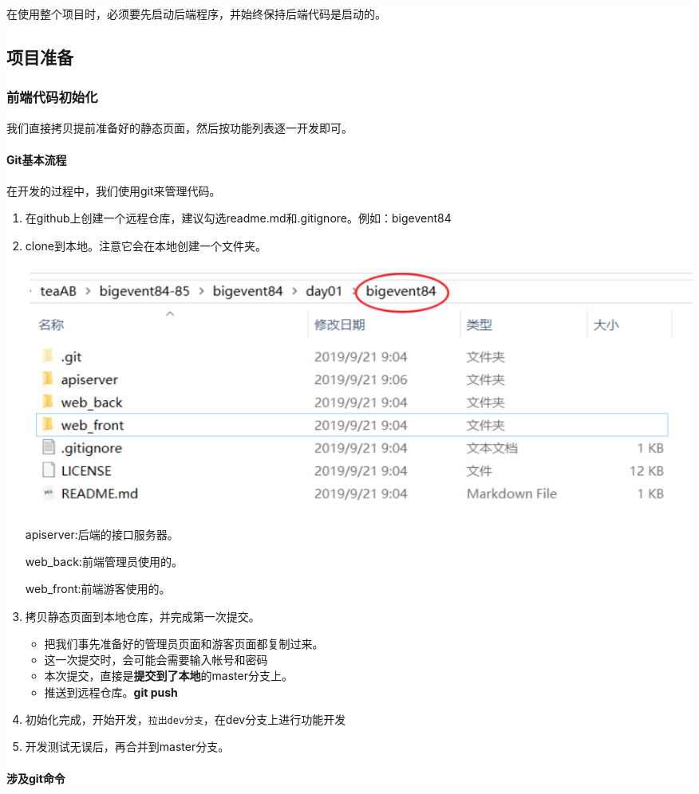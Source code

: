 ​	在使用整个项目时，必须要先启动后端程序，并始终保持后端代码是启动的。 

## 项目准备

### 前端代码初始化

我们直接拷贝提前准备好的静态页面，然后按功能列表逐一开发即可。

#### Git基本流程

在开发的过程中，我们使用git来管理代码。

1. 在github上创建一个远程仓库，建议勾选readme.md和.gitignore。例如：bigevent84

2. clone到本地。注意它会在本地创建一个文件夹。

   ![1569028100247](01-讲义-大事件项目.assets/1569028100247.png)

   apiserver:后端的接口服务器。

   web_back:前端管理员使用的。

   web_front:前端游客使用的。

   

3. 拷贝静态页面到本地仓库，并完成第一次提交。

   - 把我们事先准备好的管理员页面和游客页面都复制过来。
   - 这一次提交时，会可能会需要输入帐号和密码
   - 本次提交，直接是**提交到了本地**的master分支上。
   - 推送到远程仓库。**git push**

4. 初始化完成，开始开发，`拉出dev分支`，在dev分支上进行功能开发

5. 开发测试无误后，再合并到master分支。



#### 涉及git命令
